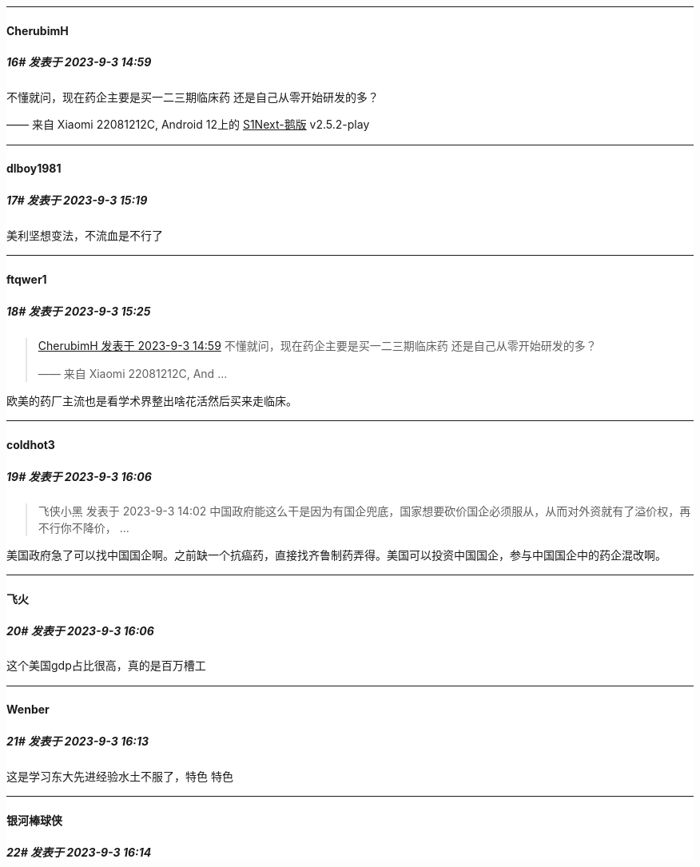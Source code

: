 *****

####  CherubimH  
##### 16#       发表于 2023-9-3 14:59

不懂就问，现在药企主要是买一二三期临床药 还是自己从零开始研发的多？

—— 来自 Xiaomi 22081212C, Android 12上的 [S1Next-鹅版](https://github.com/ykrank/S1-Next/releases) v2.5.2-play

*****

####  dlboy1981  
##### 17#       发表于 2023-9-3 15:19

美利坚想变法，不流血是不行了

*****

####  ftqwer1  
##### 18#       发表于 2023-9-3 15:25

<blockquote><a href="httphttps://bbs.saraba1st.com/2b/forum.php?mod=redirect&amp;goto=findpost&amp;pid=62277220&amp;ptid=2151162" target="_blank">CherubimH 发表于 2023-9-3 14:59</a>
不懂就问，现在药企主要是买一二三期临床药 还是自己从零开始研发的多？

—— 来自 Xiaomi 22081212C, And ...</blockquote>
欧美的药厂主流也是看学术界整出啥花活然后买来走临床。

*****

####  coldhot3  
##### 19#       发表于 2023-9-3 16:06

<blockquote>飞侠小黑 发表于 2023-9-3 14:02
中国政府能这么干是因为有国企兜底，国家想要砍价国企必须服从，从而对外资就有了溢价权，再不行你不降价， ...</blockquote>
美国政府急了可以找中国国企啊。之前缺一个抗癌药，直接找齐鲁制药弄得。美国可以投资中国国企，参与中国国企中的药企混改啊。

*****

####  飞火  
##### 20#       发表于 2023-9-3 16:06

这个美国gdp占比很高，真的是百万槽工

*****

####  Wenber  
##### 21#       发表于 2023-9-3 16:13

这是学习东大先进经验水土不服了，特色 特色

*****

####  银河棒球侠  
##### 22#       发表于 2023-9-3 16:14
